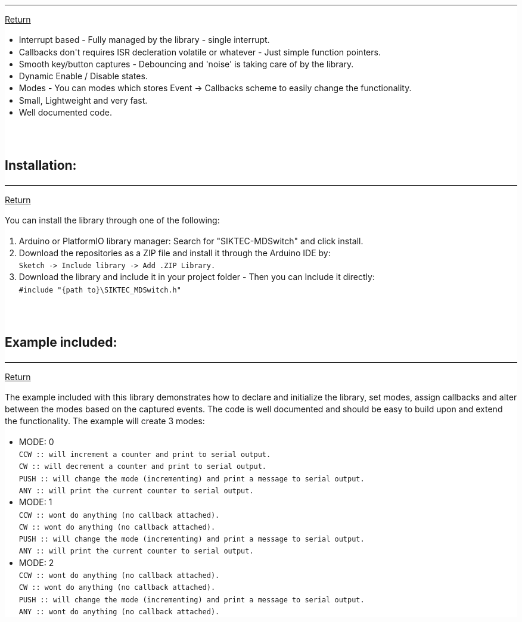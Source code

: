 <hr />

[Return](#table-contents)

- Interrupt based - Fully managed by the library - single interrupt.
- Callbacks don't requires ISR decleration volatile or whatever - Just simple function pointers.
- Smooth key/button captures - Debouncing and 'noise' is taking care of by the library.
- Dynamic Enable / Disable states.
- Modes - You can modes which stores Event -> Callbacks scheme to easily change the functionality.
- Small, Lightweight and very fast.
- Well documented code.

<br/>

<a id="installation"></a>

## Installation:

<hr />

[Return](#table-contents)

You can install the library through one of the following:
1. Arduino or PlatformIO library manager: Search for "SIKTEC-MDSwitch" and click install.
2. Download the repositories as a ZIP file and install it through the Arduino IDE by:<br/>
   `Sketch -> Include library -> Add .ZIP Library.`
3. Download the library and include it in your project folder - Then you can Include it directly:<br/>
    `#include "{path to}\SIKTEC_MDSwitch.h"`

<br/>

<a id="examples"></a>

## Example included:

<hr />

[Return](#table-contents)

The example included with this library demonstrates how to declare and initialize the library, set modes, assign callbacks and alter between the modes based on the captured events.
The code is well documented and should be easy to build upon and extend the functionality.
The example will create 3 modes:
- MODE: 0<br/>
`CCW :: will increment a counter and print to serial output.`<br />
`CW :: will decrement a counter and print to serial output.`<br />
`PUSH :: will change the mode (incrementing) and print a message to serial output.`<br />
`ANY :: will print the current counter to serial output.`
- MODE: 1<br/>
`CCW :: wont do anything (no callback attached).`<br />
`CW :: wont do anything (no callback attached).`<br />
`PUSH :: will change the mode (incrementing) and print a message to serial output.`<br />
`ANY :: will print the current counter to serial output.`
- MODE: 2 <br/>
`CCW :: wont do anything (no callback attached).`<br />
`CW :: wont do anything (no callback attached).`<br />
`PUSH :: will change the mode (incrementing) and print a message to serial output.`<br />
`ANY :: wont do anything (no callback attached).`
